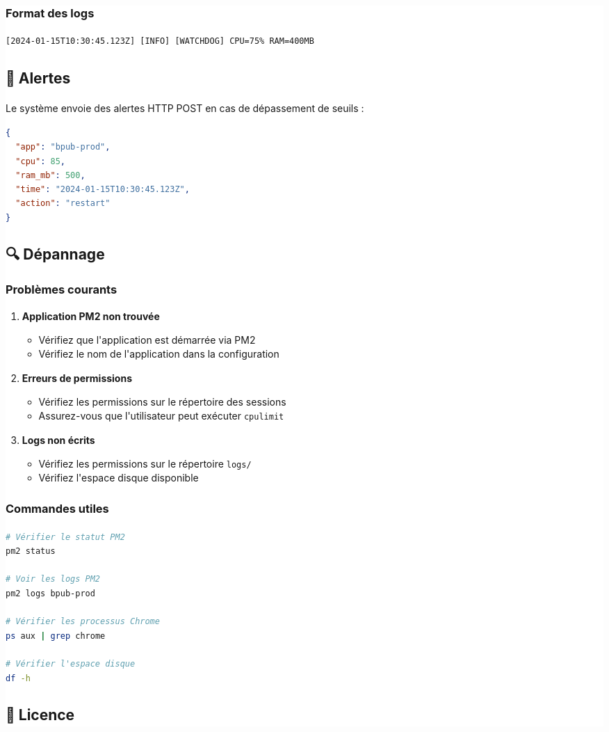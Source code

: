 ### Format des logs
```
[2024-01-15T10:30:45.123Z] [INFO] [WATCHDOG] CPU=75% RAM=400MB
```

## 🚨 Alertes

Le système envoie des alertes HTTP POST en cas de dépassement de seuils :

```json
{
  "app": "bpub-prod",
  "cpu": 85,
  "ram_mb": 500,
  "time": "2024-01-15T10:30:45.123Z",
  "action": "restart"
}
```

## 🔍 Dépannage

### Problèmes courants

1. **Application PM2 non trouvée**
   - Vérifiez que l'application est démarrée via PM2
   - Vérifiez le nom de l'application dans la configuration

2. **Erreurs de permissions**
   - Vérifiez les permissions sur le répertoire des sessions
   - Assurez-vous que l'utilisateur peut exécuter `cpulimit`

3. **Logs non écrits**
   - Vérifiez les permissions sur le répertoire `logs/`
   - Vérifiez l'espace disque disponible

### Commandes utiles

```bash
# Vérifier le statut PM2
pm2 status

# Voir les logs PM2
pm2 logs bpub-prod

# Vérifier les processus Chrome
ps aux | grep chrome

# Vérifier l'espace disque
df -h
```

## 📄 Licence
